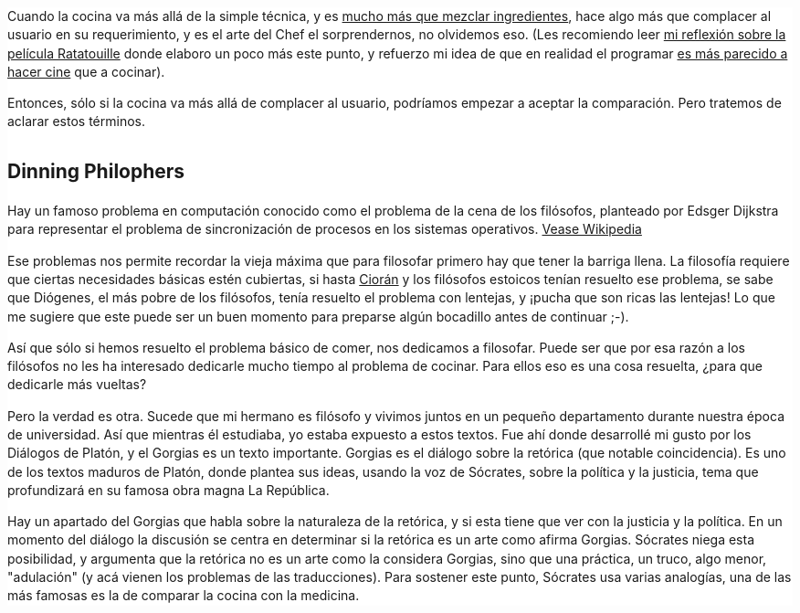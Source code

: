 Cuando la cocina va más allá de la simple técnica, y es [mucho más que
mezclar
ingredientes](/blog/2007/07/ratatouille-lecciones-de-ingenieria-de-s.html),
hace algo más que complacer al usuario en su requerimiento, y es el arte
del Chef el sorprendernos, no olvidemos eso. (Les recomiendo leer 
[mi reflexión sobre la película Ratatouille](/blog/2007/07/ratatouille-lecciones-de-ingenieria-de-s.html)
donde elaboro un poco más este punto, y refuerzo mi idea de que en
realidad el programar [es más parecido a hacer cine](/2005/08/desarrollar-software-es-como-hacer-una-pelicula.html)
que a cocinar).

Entonces, sólo si la cocina va más allá de complacer al usuario,
podríamos empezar a aceptar la comparación. Pero tratemos de aclarar
estos términos.

## **Dinning Philophers**

Hay un famoso problema en computación conocido como el problema de la
cena de los filósofos, planteado por Edsger Dijkstra para representar el
problema de sincronización de procesos en los sistemas operativos.
[Vease Wikipedia](https://es.wikipedia.org/wiki/Problema_de_la_cena_de_los_fil%C3%B3sofos)

Ese problemas nos permite recordar la vieja máxima que para filosofar
primero hay que tener la barriga llena. La filosofía requiere que
ciertas necesidades básicas estén cubiertas, si hasta
[Ciorán](https://www.akarru.com/blog/2011/03/cioran/) y los filósofos
estoicos tenían resuelto ese problema, se sabe que Diógenes, el más
pobre de los filósofos, tenía resuelto el problema con lentejas, y
¡pucha que son ricas las lentejas! Lo que me sugiere que este puede ser
un buen momento para preparse algún bocadillo antes de continuar ;-).

Así que sólo si hemos resuelto el problema básico de comer, nos
dedicamos a filosofar. Puede ser que por esa razón a los filósofos no
les ha interesado dedicarle mucho tiempo al problema de cocinar. Para
ellos eso es una cosa resuelta, ¿para que dedicarle más vueltas?

Pero la verdad es otra. Sucede que mi hermano es filósofo y vivimos
juntos en un pequeño departamento durante nuestra época de universidad.
Así que mientras él estudiaba, yo estaba expuesto a estos textos. Fue
ahí donde desarrollé mi gusto por los Diálogos de Platón, y el Gorgias
es un texto importante. Gorgias es el diálogo sobre la retórica (que
notable coincidencia). Es uno de los textos maduros de Platón, donde
plantea sus ideas, usando la voz de Sócrates, sobre la política y la
justicia, tema que profundizará en su famosa obra magna La República.

Hay un apartado del Gorgias que habla sobre la naturaleza de la
retórica, y si esta tiene que ver con la justicia y la política. En un
momento del diálogo la discusión se centra en determinar si la retórica
es un arte como afirma Gorgias. Sócrates niega esta posibilidad, y
argumenta que la retórica no es un arte como la considera Gorgias, sino
que una práctica, un truco, algo menor, "adulación" (y acá vienen los
problemas de las traducciones). Para sostener este punto, Sócrates usa
varias analogías, una de las más famosas es la de comparar la cocina con
la medicina.
